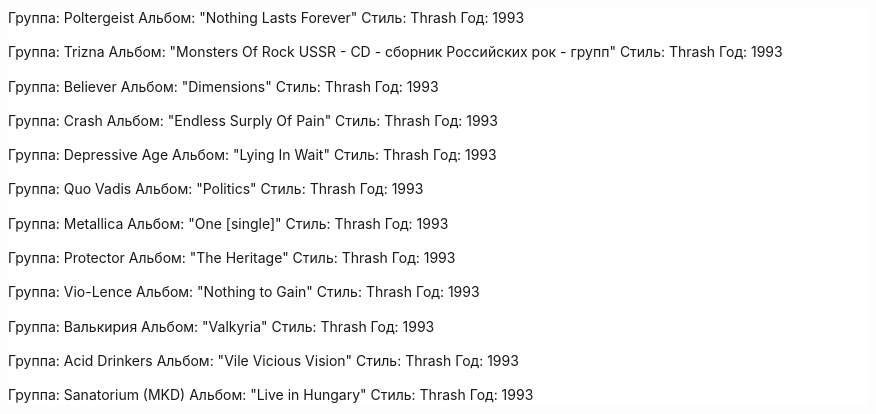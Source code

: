 Группа: Poltergeist
Альбом: "Nothing Lasts Forever"
Стиль: Thrash
Год: 1993

Группа: Trizna
Альбом: "Monsters Of Rock USSR - CD - сборник Российских рок - групп"
Стиль: Thrash
Год: 1993

Группа: Believer
Альбом: "Dimensions"
Стиль: Thrash
Год: 1993

Группа: Crash
Альбом: "Endless Surply Of Pain"
Стиль: Thrash
Год: 1993

Группа: Depressive Age
Альбом: "Lying In Wait"
Стиль: Thrash
Год: 1993

Группа: Quo Vadis
Альбом: "Politics"
Стиль: Thrash
Год: 1993

Группа: Metallica
Альбом: "One [single]"
Стиль: Thrash
Год: 1993

Группа: Protector
Альбом: "The Heritage"
Стиль: Thrash
Год: 1993

Группа: Vio-Lence
Альбом: "Nothing to Gain"
Стиль: Thrash
Год: 1993

Группа: Валькирия
Альбом: "Valkyria"
Стиль: Thrash
Год: 1993

Группа: Acid Drinkers
Альбом: "Vile Vicious Vision"
Стиль: Thrash
Год: 1993

Группа: Sanatorium (MKD)
Альбом: "Live in Hungary"
Стиль: Thrash
Год: 1993
